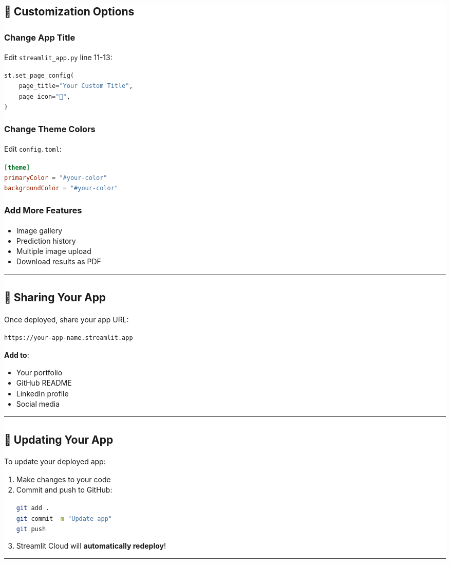 
## 🎨 Customization Options

### Change App Title
Edit `streamlit_app.py` line 11-13:
```python
st.set_page_config(
    page_title="Your Custom Title",
    page_icon="🍄",
)
```

### Change Theme Colors
Edit `config.toml`:
```toml
[theme]
primaryColor = "#your-color"
backgroundColor = "#your-color"
```

### Add More Features
- Image gallery
- Prediction history
- Multiple image upload
- Download results as PDF

---

## 📱 Sharing Your App

Once deployed, share your app URL:
```
https://your-app-name.streamlit.app
```

**Add to**:
- Your portfolio
- GitHub README
- LinkedIn profile
- Social media

---

## 🔄 Updating Your App

To update your deployed app:

1. Make changes to your code
2. Commit and push to GitHub:
   ```bash
   git add .
   git commit -m "Update app"
   git push
   ```
3. Streamlit Cloud will **automatically redeploy**!

---